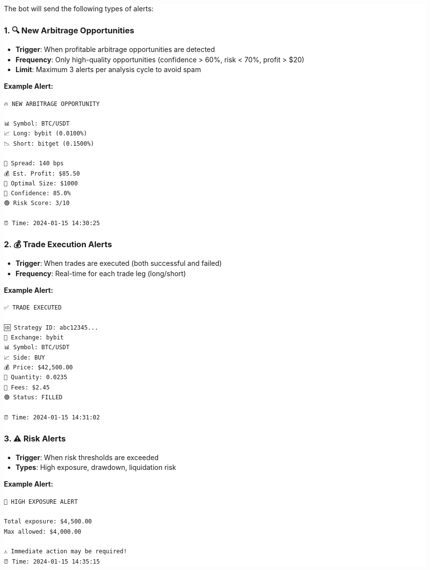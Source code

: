 The bot will send the following types of alerts:

### 1. 🔍 New Arbitrage Opportunities
- **Trigger**: When profitable arbitrage opportunities are detected
- **Frequency**: Only high-quality opportunities (confidence > 60%, risk < 70%, profit > $20)
- **Limit**: Maximum 3 alerts per analysis cycle to avoid spam

**Example Alert:**
```
🔥 NEW ARBITRAGE OPPORTUNITY

📊 Symbol: BTC/USDT
📈 Long: bybit (0.0100%)
📉 Short: bitget (0.1500%)

💎 Spread: 140 bps
💰 Est. Profit: $85.50
📏 Optimal Size: $1000
🎯 Confidence: 85.0%
🟢 Risk Score: 3/10

⏰ Time: 2024-01-15 14:30:25
```

### 2. 💰 Trade Execution Alerts
- **Trigger**: When trades are executed (both successful and failed)
- **Frequency**: Real-time for each trade leg (long/short)

**Example Alert:**
```
✅ TRADE EXECUTED

🆔 Strategy ID: abc12345...
🏢 Exchange: bybit
📊 Symbol: BTC/USDT
📈 Side: BUY
💰 Price: $42,500.00
📏 Quantity: 0.0235
💸 Fees: $2.45
🟢 Status: FILLED

⏰ Time: 2024-01-15 14:31:02
```

### 3. ⚠️ Risk Alerts
- **Trigger**: When risk thresholds are exceeded
- **Types**: High exposure, drawdown, liquidation risk

**Example Alert:**
```
🚨 HIGH EXPOSURE ALERT

Total exposure: $4,500.00
Max allowed: $4,000.00

⚠️ Immediate action may be required!
⏰ Time: 2024-01-15 14:35:15
```
